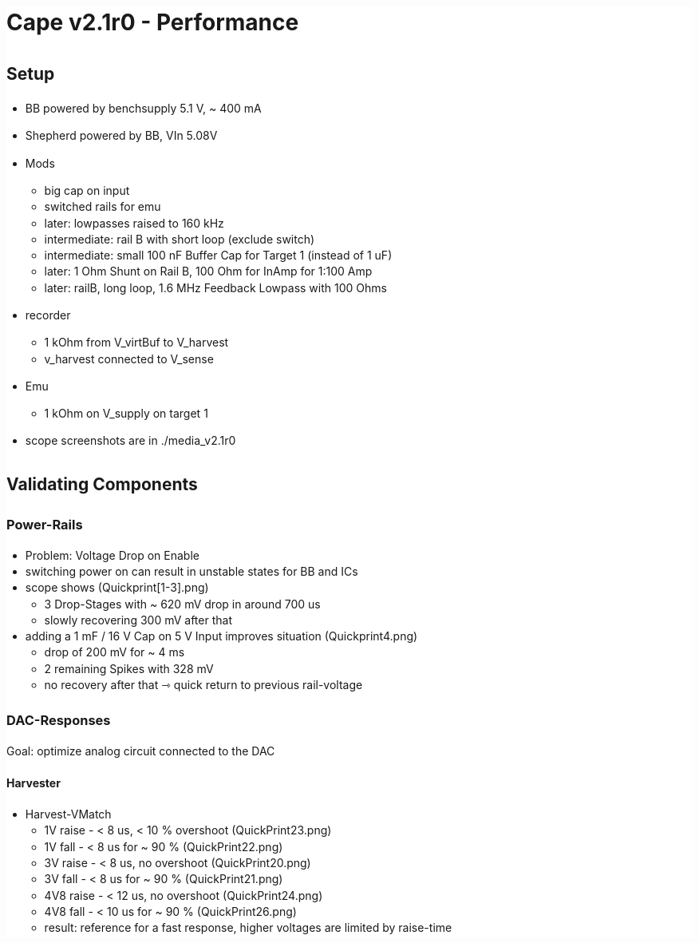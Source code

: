 # Cape v2.1r0 - Performance

## Setup

- BB powered by benchsupply 5.1 V, ~ 400 mA
- Shepherd powered by BB, VIn 5.08V
- Mods
    - big cap on input
    - switched rails for emu
    - later: lowpasses raised to 160 kHz
    - intermediate: rail B with short loop (exclude switch)
    - intermediate: small 100 nF Buffer Cap for Target 1 (instead of 1 uF)
    - later: 1 Ohm Shunt on Rail B, 100 Ohm for InAmp for 1:100 Amp
    - later: railB, long loop, 1.6 MHz Feedback Lowpass with 100 Ohms
- recorder
    - 1 kOhm from V_virtBuf to V_harvest
    - v_harvest connected to V_sense
- Emu
    - 1 kOhm on V_supply on target 1

- scope screenshots are in ./media_v2.1r0

## Validating Components

### Power-Rails

- Problem: Voltage Drop on Enable
- switching power on can result in unstable states for BB and ICs
- scope shows (Quickprint[1-3].png)
    - 3 Drop-Stages with ~ 620 mV drop in around 700 us
    - slowly recovering 300 mV after that
- adding a 1 mF / 16 V Cap on 5 V Input improves situation (Quickprint4.png)
    - drop of 200 mV for ~ 4 ms
    - 2 remaining Spikes with 328 mV
    - no recovery after that ⇾ quick return to previous rail-voltage

### DAC-Responses

Goal: optimize analog circuit connected to the DAC

#### Harvester

- Harvest-VMatch
    - 1V raise  - < 8 us, < 10 % overshoot (QuickPrint23.png)
    - 1V fall   - < 8 us for ~ 90 % (QuickPrint22.png)
    - 3V raise  - < 8 us, no overshoot (QuickPrint20.png)
    - 3V fall   - < 8 us for ~ 90 % (QuickPrint21.png)
    - 4V8 raise - < 12 us, no overshoot (QuickPrint24.png)
    - 4V8 fall  - < 10 us for ~ 90 % (QuickPrint26.png)
    - result: reference for a fast response, higher voltages are limited by raise-time
